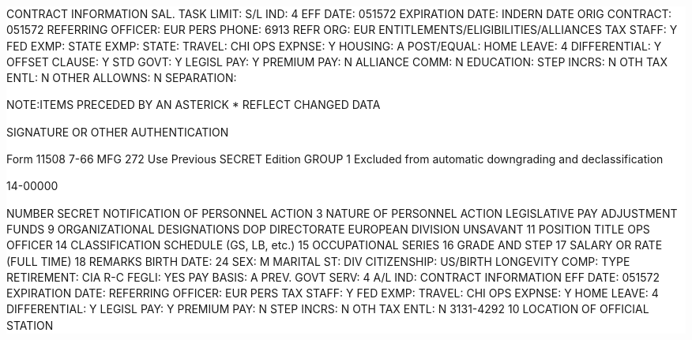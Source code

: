 CONTRACT INFORMATION
SAL. TASK LIMIT:
S/L IND: 4
EFF DATE: 051572 EXPIRATION DATE: INDERN DATE ORIG CONTRACT: 051572
REFERRING OFFICER: EUR PERS PHONE: 6913
REFR ORG: EUR
ENTITLEMENTS/ELIGIBILITIES/ALLIANCES
TAX STAFF: Y FED EXMP: STATE EXMP: STATE:
TRAVEL: CHI OPS EXPNSE: Y HOUSING: A POST/EQUAL:
HOME LEAVE: 4 DIFFERENTIAL: Y OFFSET CLAUSE: Y STD GOVT: Y
LEGISL PAY: Y PREMIUM PAY: N ALLIANCE COMM: N EDUCATION:
STEP INCRS: N OTH TAX ENTL: N OTHER ALLOWNS: N SEPARATION:

NOTE:ITEMS PRECEDED BY AN ASTERICK * REFLECT CHANGED DATA

SIGNATURE OR OTHER AUTHENTICATION

Form 11508
7-66 MFG 272
Use Previous
SECRET
Edition
GROUP 1
Excluded from automatic
downgrading and
declassification

14-00000

NUMBER
SECRET
NOTIFICATION OF PERSONNEL ACTION
3 NATURE OF PERSONNEL ACTION
LEGISLATIVE PAY ADJUSTMENT
FUNDS
9 ORGANIZATIONAL DESIGNATIONS
DOP DIRECTORATE
EUROPEAN DIVISION
UNSAVANT
11 POSITION TITLE
OPS OFFICER
14 CLASSIFICATION SCHEDULE (GS, LB, etc.)
15 OCCUPATIONAL SERIES
16 GRADE AND STEP
17 SALARY OR RATE
(FULL TIME)
18 REMARKS
BIRTH DATE:
24 SEX: M
MARITAL ST: DIV
CITIZENSHIP: US/BIRTH LONGEVITY COMP:
TYPE RETIREMENT: CIA R-C
FEGLI: YES
PAY BASIS: A
PREV. GOVT SERV: 4
A/L IND:
CONTRACT INFORMATION
EFF DATE: 051572 EXPIRATION DATE:
REFERRING OFFICER: EUR PERS
TAX STAFF: Y FED EXMP:
TRAVEL: CHI OPS EXPNSE: Y
HOME LEAVE: 4 DIFFERENTIAL: Y
LEGISL PAY: Y PREMIUM PAY: N
STEP INCRS: N OTH TAX ENTL: N
3131-4292
10 LOCATION OF OFFICIAL STATION